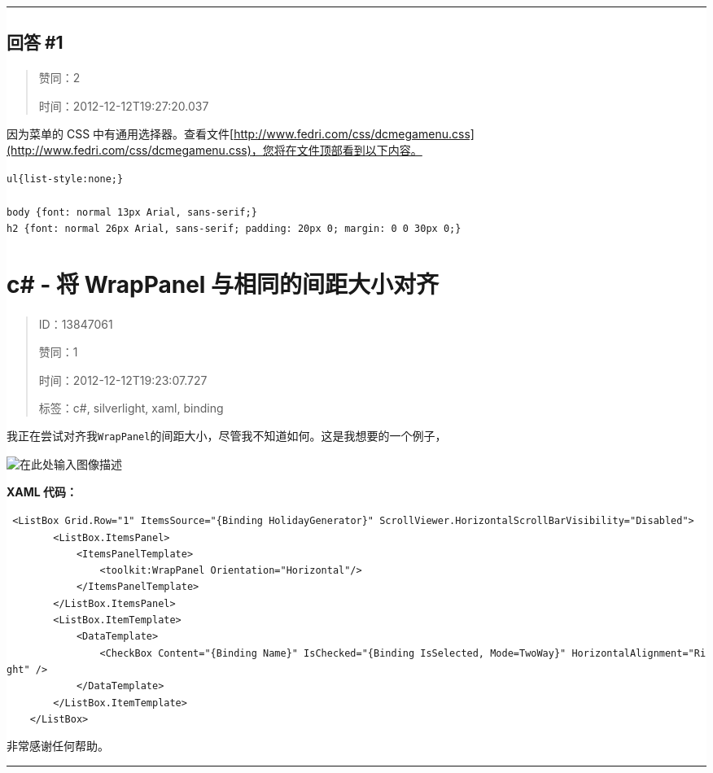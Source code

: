 * * *

## 回答 #1

> 赞同：2
> 
> 时间：2012-12-12T19:27:20.037

因为菜单的 CSS 中有通用选择器。查看文件[http://www.fedri.com/css/dcmegamenu.css](http://www.fedri.com/css/dcmegamenu.css)，您将在文件顶部看到以下内容。

```
ul{list-style:none;}

body {font: normal 13px Arial, sans-serif;}
h2 {font: normal 26px Arial, sans-serif; padding: 20px 0; margin: 0 0 30px 0;} 
```

# c# - 将 WrapPanel 与相同的间距大小对齐

> ID：13847061
> 
> 赞同：1
> 
> 时间：2012-12-12T19:23:07.727
> 
> 标签：c#, silverlight, xaml, binding

我正在尝试对齐我`WrapPanel`的间距大小，尽管我不知道如何。这是我想要的一个例子，

![在此处输入图像描述](../Images/ddf8b76872502eea781204a86a26788c.png)

**XAML 代码：**

```
 <ListBox Grid.Row="1" ItemsSource="{Binding HolidayGenerator}" ScrollViewer.HorizontalScrollBarVisibility="Disabled">
        <ListBox.ItemsPanel>
            <ItemsPanelTemplate>
                <toolkit:WrapPanel Orientation="Horizontal"/>
            </ItemsPanelTemplate>
        </ListBox.ItemsPanel>
        <ListBox.ItemTemplate>
            <DataTemplate>
                <CheckBox Content="{Binding Name}" IsChecked="{Binding IsSelected, Mode=TwoWay}" HorizontalAlignment="Right" />
            </DataTemplate>
        </ListBox.ItemTemplate>
    </ListBox> 
```

非常感谢任何帮助。

* * *
